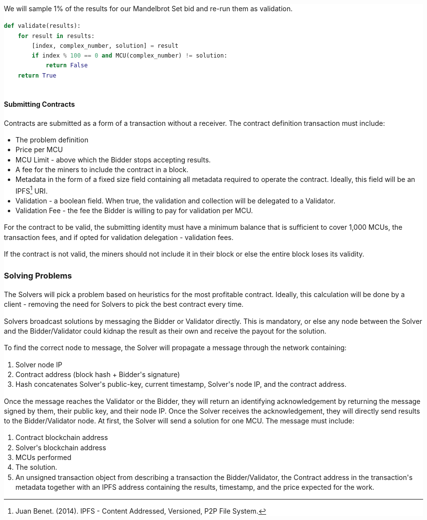 We will sample 1% of the results for our Mandelbrot Set bid and re-run them as validation.

```Python
def validate(results):
	for result in results:
		[index, complex_number, solution] = result
		if index % 100 == 0 and MCU(complex_number) != solution:
			return False
	return True
		
```

####  Submitting Contracts
Contracts are submitted as a form of a transaction without a receiver. 
The contract definition transaction must include:
- The problem definition
- Price per MCU
- MCU Limit - above which the Bidder stops accepting results.
- A fee for the miners to include the contract in a block.
- Metadata in the form of a fixed size field containing all metadata required to operate the contract. Ideally, this field will be an IPFS[^10] URI.
- Validation - a boolean field. When true, the validation and collection will be delegated to a Validator. 
- Validation Fee - the fee the Bidder is willing to pay for validation per MCU.

 For the contract to be valid, the submitting identity must have a minimum balance that is sufficient to cover 1,000 MCUs, the transaction fees, and if opted for validation delegation - validation fees. 

 If the contract is not valid, the miners should not include it in their block or else the entire block loses its validity. 

### Solving Problems

The Solvers will pick a problem based on heuristics for the most profitable contract. Ideally, this calculation will be done by a client - removing the need for Solvers to pick the best contract every time.

Solvers broadcast solutions by messaging the Bidder or Validator directly. This is mandatory, or else any node between the Solver and the Bidder/Validator could kidnap the result as their own and receive the payout for the solution.

To find the correct node to message, the Solver will propagate a message through the network containing:
1) Solver node IP
2) Contract address (block hash + Bidder's signature)
3) Hash concatenates Solver's public-key, current timestamp, Solver's node IP, and the contract address. 

Once the message reaches the Validator or the Bidder, they will return an identifying acknowledgement by returning the message signed by them, their public key, and their node IP. 
Once the Solver receives the acknowledgement, they will directly send results to the Bidder/Validator node.
At first, the Solver will send a solution for one MCU. The message must include:
1) Contract blockchain address
2) Solver's blockchain address
3) MCUs performed
4) The solution. 
5) An unsigned transaction object from describing a transaction the Bidder/Validator, the Contract address in the transaction's metadata together with an IPFS address containing the results, timestamp, and the price expected for the work.  


[^1]: S. Nakamoto "Bitcoin: A Peer-to-Peer Electronic Cash System" 2008
[^2]: A. Serapiglia, C. Serapiglia, J. McIntyre ["Cryptocurrencies: Core Information Technology and Information System Fundamentals Enabling Currency Without Borders"](https://files.eric.ed.gov/fulltext/EJ1137148.pdf) 
[^3]: A. L. Beberg, D. L. Ensign, G. Jayachandran, S. Khaliq and V. S. Pande, "Folding@home: Lessons from eight years of volunteer distributed computing," _2009 IEEE International Symposium on Parallel & Distributed Processing_, 2009, pp. 1-8, doi: 10.1109/IPDPS.2009.5160922.
[^4]: Anne Holohan, Anurag Garg, Collaboration Online: the Example of Distributed Computing, _Journal of Computer-Mediated Communication_, Volume 10, Issue 4, 1 July 2005, JCMC10415, [https://doi.org/10.1111/j.1083-6101.2005.tb00279.x](https://doi.org/10.1111/j.1083-6101.2005.tb00279.x)
[^5]: 1.  Pande lab. ["Client Statistics by OS"](https://archive.today/20200412111010/https://stats.foldingathome.org/os). April 12, 2020.
[^6]:  _  [_No contest: Japan's Fugaku again fastest supercomputer_](http://www.asahi.com/sp/ajw/articles/13938448)
[^7]:  _  ["Brain performance in FLOPS – AI Impacts"](https://aiimpacts.org/brain-performance-in-flops/). _aiimpacts.org_. 26 July 2015. Retrieved 27 December 2017.
[^8]: Victoria A. Shaffer, Hal R. Arkes, Preference reversals in evaluations of cash versus non-cash incentives, Journal of Economic Psychology, Volume 30, Issue 6, 2009, Pages 859-872, ISSN 0167-4870,
[^9]: Jiang, Qingye & Lee, Young & Zomaya, Albert. (2016). Price Elasticity in the Enterprise Computing Resource Market. IEEE Cloud Computing. 3. 24-31. 10.1109/MCC.2016.14. 
[^10]:  Juan Benet. (2014). IPFS - Content Addressed, Versioned, P2P File System.
[^11]: Riemann Surfaces and Related Topics: Proceedings of the 1978 Stony Brook Conference [Bernard Maskit](https://en.wikipedia.org/wiki/Bernard_Maskit "Bernard Maskit"). Princeton University Press.
[^12]: В. И. Левенштейн (1965). [Двоичные коды с исправлением выпадений, вставок и замещений символов](http://mi.mathnet.ru/dan31411) [Binary codes capable of correcting deletions, insertions, and reversals]. _Доклады Академии Наук СССР_ (in Russian). **163** (4): 845–848. Appeared in English as: Levenshtein, Vladimir I. (February 1966). "Binary codes capable of correcting deletions, insertions, and reversals". _Soviet Physics Doklady_. **10** (8): 707–710.
